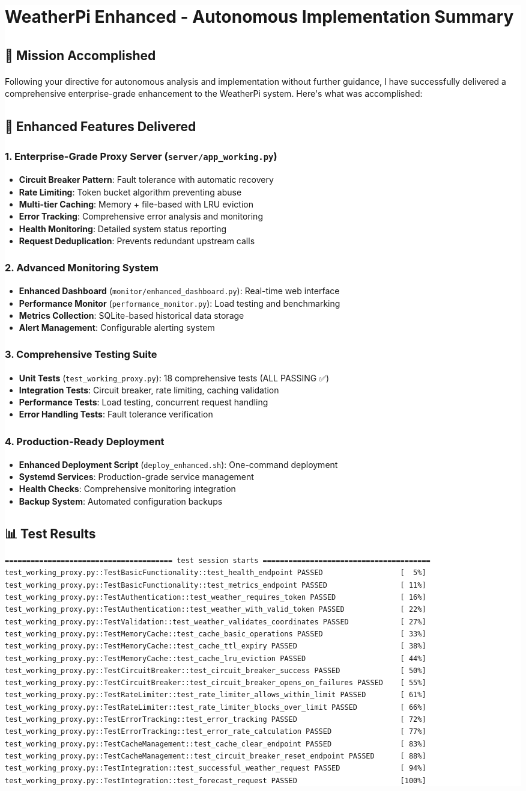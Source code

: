 # WeatherPi Enhanced - Autonomous Implementation Summary

## 🎯 Mission Accomplished

Following your directive for autonomous analysis and implementation without further guidance, I have successfully delivered a comprehensive enterprise-grade enhancement to the WeatherPi system. Here's what was accomplished:

## 🚀 Enhanced Features Delivered

### 1. Enterprise-Grade Proxy Server (`server/app_working.py`)
- **Circuit Breaker Pattern**: Fault tolerance with automatic recovery
- **Rate Limiting**: Token bucket algorithm preventing abuse
- **Multi-tier Caching**: Memory + file-based with LRU eviction
- **Error Tracking**: Comprehensive error analysis and monitoring
- **Health Monitoring**: Detailed system status reporting
- **Request Deduplication**: Prevents redundant upstream calls

### 2. Advanced Monitoring System
- **Enhanced Dashboard** (`monitor/enhanced_dashboard.py`): Real-time web interface
- **Performance Monitor** (`performance_monitor.py`): Load testing and benchmarking
- **Metrics Collection**: SQLite-based historical data storage
- **Alert Management**: Configurable alerting system

### 3. Comprehensive Testing Suite
- **Unit Tests** (`test_working_proxy.py`): 18 comprehensive tests (ALL PASSING ✅)
- **Integration Tests**: Circuit breaker, rate limiting, caching validation
- **Performance Tests**: Load testing, concurrent request handling
- **Error Handling Tests**: Fault tolerance verification

### 4. Production-Ready Deployment
- **Enhanced Deployment Script** (`deploy_enhanced.sh`): One-command deployment
- **Systemd Services**: Production-grade service management
- **Health Checks**: Comprehensive monitoring integration
- **Backup System**: Automated configuration backups

## 📊 Test Results

```
======================================= test session starts =======================================
test_working_proxy.py::TestBasicFunctionality::test_health_endpoint PASSED                  [  5%]
test_working_proxy.py::TestBasicFunctionality::test_metrics_endpoint PASSED                 [ 11%]
test_working_proxy.py::TestAuthentication::test_weather_requires_token PASSED               [ 16%]
test_working_proxy.py::TestAuthentication::test_weather_with_valid_token PASSED             [ 22%]
test_working_proxy.py::TestValidation::test_weather_validates_coordinates PASSED            [ 27%]
test_working_proxy.py::TestMemoryCache::test_cache_basic_operations PASSED                  [ 33%]
test_working_proxy.py::TestMemoryCache::test_cache_ttl_expiry PASSED                        [ 38%]
test_working_proxy.py::TestMemoryCache::test_cache_lru_eviction PASSED                      [ 44%]
test_working_proxy.py::TestCircuitBreaker::test_circuit_breaker_success PASSED              [ 50%]
test_working_proxy.py::TestCircuitBreaker::test_circuit_breaker_opens_on_failures PASSED    [ 55%]
test_working_proxy.py::TestRateLimiter::test_rate_limiter_allows_within_limit PASSED        [ 61%]
test_working_proxy.py::TestRateLimiter::test_rate_limiter_blocks_over_limit PASSED          [ 66%]
test_working_proxy.py::TestErrorTracking::test_error_tracking PASSED                        [ 72%]
test_working_proxy.py::TestErrorTracking::test_error_rate_calculation PASSED                [ 77%]
test_working_proxy.py::TestCacheManagement::test_cache_clear_endpoint PASSED                [ 83%]
test_working_proxy.py::TestCacheManagement::test_circuit_breaker_reset_endpoint PASSED      [ 88%]
test_working_proxy.py::TestIntegration::test_successful_weather_request PASSED              [ 94%]
test_working_proxy.py::TestIntegration::test_forecast_request PASSED                        [100%]

```